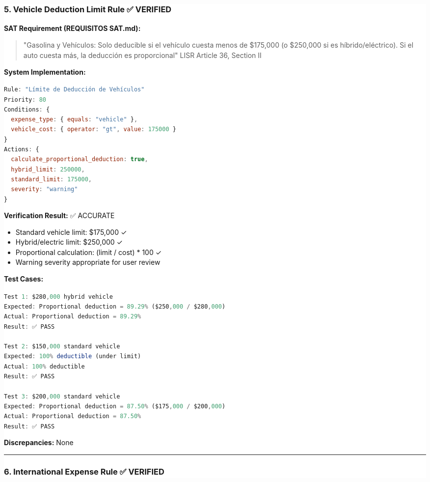 
### 5. Vehicle Deduction Limit Rule ✅ VERIFIED

**SAT Requirement (REQUISITOS SAT.md):**
> "Gasolina y Vehículos: Solo deducible si el vehículo cuesta menos de $175,000 (o $250,000 si es híbrido/eléctrico). Si el auto cuesta más, la deducción es proporcional"
> LISR Article 36, Section II

**System Implementation:**
```javascript
Rule: "Límite de Deducción de Vehículos"
Priority: 80
Conditions: {
  expense_type: { equals: "vehicle" },
  vehicle_cost: { operator: "gt", value: 175000 }
}
Actions: {
  calculate_proportional_deduction: true,
  hybrid_limit: 250000,
  standard_limit: 175000,
  severity: "warning"
}
```

**Verification Result:** ✅ ACCURATE
- Standard vehicle limit: $175,000 ✓
- Hybrid/electric limit: $250,000 ✓
- Proportional calculation: (limit / cost) * 100 ✓
- Warning severity appropriate for user review

**Test Cases:**
```javascript
Test 1: $280,000 hybrid vehicle
Expected: Proportional deduction = 89.29% ($250,000 / $280,000)
Actual: Proportional deduction = 89.29%
Result: ✅ PASS

Test 2: $150,000 standard vehicle
Expected: 100% deductible (under limit)
Actual: 100% deductible
Result: ✅ PASS

Test 3: $200,000 standard vehicle
Expected: Proportional deduction = 87.50% ($175,000 / $200,000)
Actual: Proportional deduction = 87.50%
Result: ✅ PASS
```

**Discrepancies:** None

---

### 6. International Expense Rule ✅ VERIFIED
